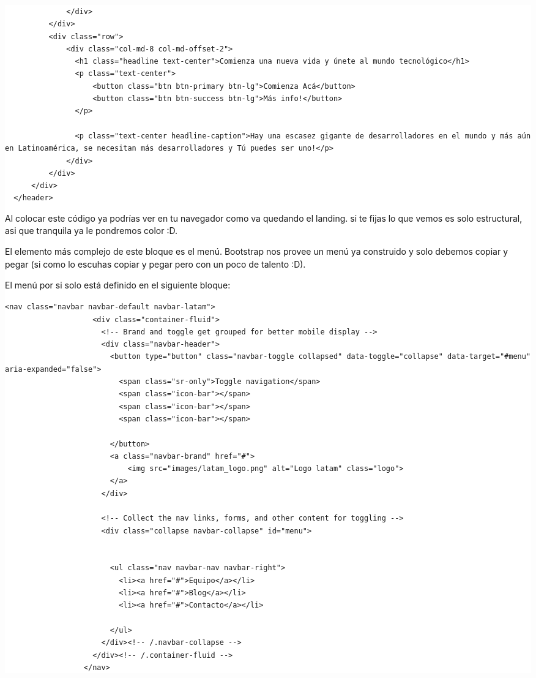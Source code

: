 ```
              </div>
          </div>
          <div class="row">
              <div class="col-md-8 col-md-offset-2">
                <h1 class="headline text-center">Comienza una nueva vida y únete al mundo tecnológico</h1>
                <p class="text-center">
                    <button class="btn btn-primary btn-lg">Comienza Acá</button>
                    <button class="btn btn-success btn-lg">Más info!</button>
                </p>   

                <p class="text-center headline-caption">Hay una escasez gigante de desarrolladores en el mundo y más aún en Latinoamérica, se necesitan más desarrolladores y Tú puedes ser uno!</p>
              </div>
          </div>
      </div>
  </header>

```

Al colocar este código ya podrías ver en tu navegador como va quedando el landing. si te fijas lo que vemos es solo estructural, asi que tranquila ya le pondremos color :D.

El elemento más complejo de este bloque es el menú. Bootstrap nos provee un menú ya construido y solo debemos copiar y pegar (si como lo escuhas copiar y pegar pero con un poco de talento :D).

El menú por si solo está definido en el siguiente bloque:

```
<nav class="navbar navbar-default navbar-latam">
                    <div class="container-fluid">
                      <!-- Brand and toggle get grouped for better mobile display -->
                      <div class="navbar-header">
                        <button type="button" class="navbar-toggle collapsed" data-toggle="collapse" data-target="#menu" aria-expanded="false">
                          <span class="sr-only">Toggle navigation</span>
                          <span class="icon-bar"></span>
                          <span class="icon-bar"></span>
                          <span class="icon-bar"></span>
                          
                        </button>
                        <a class="navbar-brand" href="#">
                            <img src="images/latam_logo.png" alt="Logo latam" class="logo">
                        </a>
                      </div>

                      <!-- Collect the nav links, forms, and other content for toggling -->
                      <div class="collapse navbar-collapse" id="menu">

       
                        <ul class="nav navbar-nav navbar-right">
                          <li><a href="#">Equipo</a></li>
                          <li><a href="#">Blog</a></li>
                          <li><a href="#">Contacto</a></li>

                        </ul>
                      </div><!-- /.navbar-collapse -->
                    </div><!-- /.container-fluid -->
                  </nav>
```
